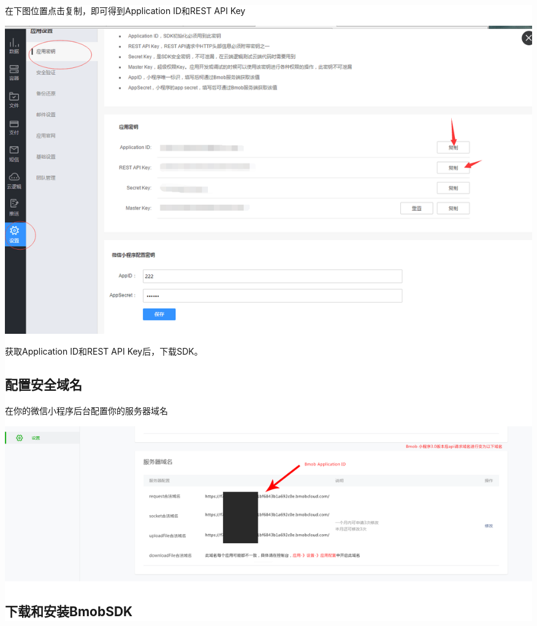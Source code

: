 
在下图位置点击复制，即可得到Application ID和REST API Key

![](image/rumen_miyue_2.png)

获取Application ID和REST API Key后，下载SDK。

## 配置安全域名

在你的微信小程序后台配置你的服务器域名

![](image/1.png)

## 下载和安装BmobSDK
